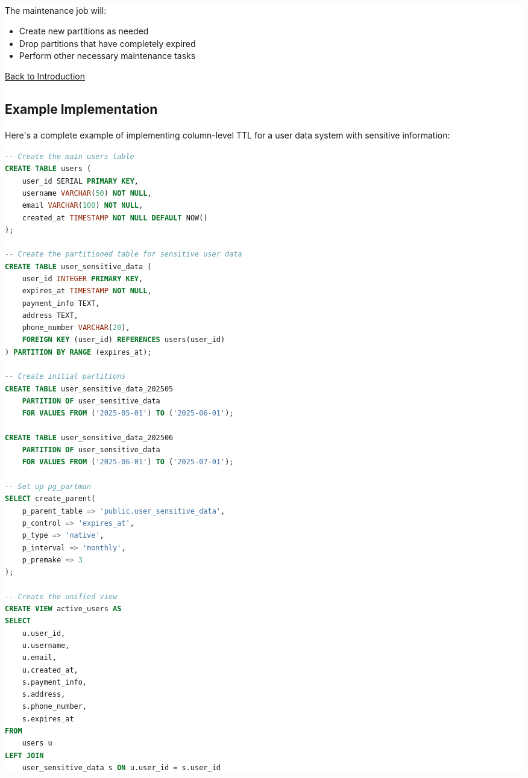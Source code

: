 The maintenance job will:

- Create new partitions as needed
- Drop partitions that have completely expired
- Perform other necessary maintenance tasks

[Back to Introduction](#introduction)

## Example Implementation

Here's a complete example of implementing column-level TTL for a user data system with sensitive information:

```sql
-- Create the main users table
CREATE TABLE users (
    user_id SERIAL PRIMARY KEY,
    username VARCHAR(50) NOT NULL,
    email VARCHAR(100) NOT NULL,
    created_at TIMESTAMP NOT NULL DEFAULT NOW()
);

-- Create the partitioned table for sensitive user data
CREATE TABLE user_sensitive_data (
    user_id INTEGER PRIMARY KEY,
    expires_at TIMESTAMP NOT NULL,
    payment_info TEXT,
    address TEXT,
    phone_number VARCHAR(20),
    FOREIGN KEY (user_id) REFERENCES users(user_id)
) PARTITION BY RANGE (expires_at);

-- Create initial partitions
CREATE TABLE user_sensitive_data_202505 
    PARTITION OF user_sensitive_data
    FOR VALUES FROM ('2025-05-01') TO ('2025-06-01');

CREATE TABLE user_sensitive_data_202506 
    PARTITION OF user_sensitive_data
    FOR VALUES FROM ('2025-06-01') TO ('2025-07-01');

-- Set up pg_partman
SELECT create_parent(
    p_parent_table => 'public.user_sensitive_data',
    p_control => 'expires_at',
    p_type => 'native',
    p_interval => 'monthly',
    p_premake => 3
);

-- Create the unified view
CREATE VIEW active_users AS
SELECT
    u.user_id,
    u.username,
    u.email,
    u.created_at,
    s.payment_info,
    s.address,
    s.phone_number,
    s.expires_at
FROM
    users u
LEFT JOIN
    user_sensitive_data s ON u.user_id = s.user_id
```